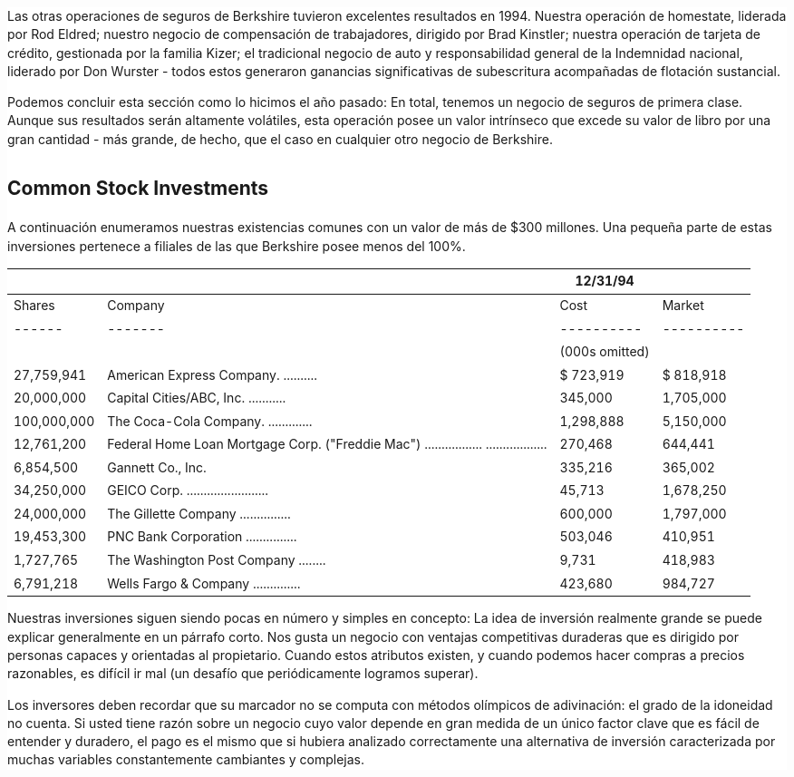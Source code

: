 
Las otras operaciones de seguros de Berkshire tuvieron excelentes resultados en 1994. Nuestra operación de homestate, liderada por Rod Eldred; nuestro negocio de compensación de trabajadores, dirigido por Brad Kinstler; nuestra operación de tarjeta de crédito, gestionada por la familia Kizer; el tradicional negocio de auto y responsabilidad general de la Indemnidad nacional, liderado por Don Wurster - todos estos generaron ganancias significativas de subescritura acompañadas de flotación sustancial.



Podemos concluir esta sección como lo hicimos el año pasado: En total, tenemos un negocio de seguros de primera clase. Aunque sus resultados serán altamente volátiles, esta operación posee un valor intrínseco que excede su valor de libro por una gran cantidad - más grande, de hecho, que el caso en cualquier otro negocio de Berkshire.


## Common Stock Investments


A continuación enumeramos nuestras existencias comunes con un valor de más de $300 millones. Una pequeña parte de estas inversiones pertenece a filiales de las que Berkshire posee menos del 100%.




|  |  | 12/31/94 | |
| --- | --- | --- | --- |
| Shares | Company | Cost | Market |
| ------ | ------- | ---------- | ---------- |
|  |  | (000s omitted) | |
| 27,759,941 | American Express Company. .......... | $ 723,919 | $ 818,918 |
| 20,000,000 | Capital Cities/ABC, Inc. ........... | 345,000 | 1,705,000 |
| 100,000,000 | The Coca-Cola Company. ............. | 1,298,888 | 5,150,000 |
| 12,761,200 | Federal Home Loan Mortgage Corp. ("Freddie Mac") ................. .................. | 270,468 | 644,441 |
| 6,854,500 | Gannett Co., Inc. | 335,216 | 365,002 |
| 34,250,000 | GEICO Corp. ........................ | 45,713 | 1,678,250 |
| 24,000,000 | The Gillette Company ............... | 600,000 | 1,797,000 |
| 19,453,300 | PNC Bank Corporation ............... | 503,046 | 410,951 |
| 1,727,765 | The Washington Post Company ........ | 9,731 | 418,983 |
| 6,791,218 | Wells Fargo & Company .............. | 423,680 | 984,727 |


Nuestras inversiones siguen siendo pocas en número y simples en concepto: La idea de inversión realmente grande se puede explicar generalmente en un párrafo corto. Nos gusta un negocio con ventajas competitivas duraderas que es dirigido por personas capaces y orientadas al propietario. Cuando estos atributos existen, y cuando podemos hacer compras a precios razonables, es difícil ir mal (un desafío que periódicamente logramos superar).


Los inversores deben recordar que su marcador no se computa con métodos olímpicos de adivinación: el grado de la idoneidad no cuenta. Si usted tiene razón sobre un negocio cuyo valor depende en gran medida de un único factor clave que es fácil de entender y duradero, el pago es el mismo que si hubiera analizado correctamente una alternativa de inversión caracterizada por muchas variables constantemente cambiantes y complejas.
